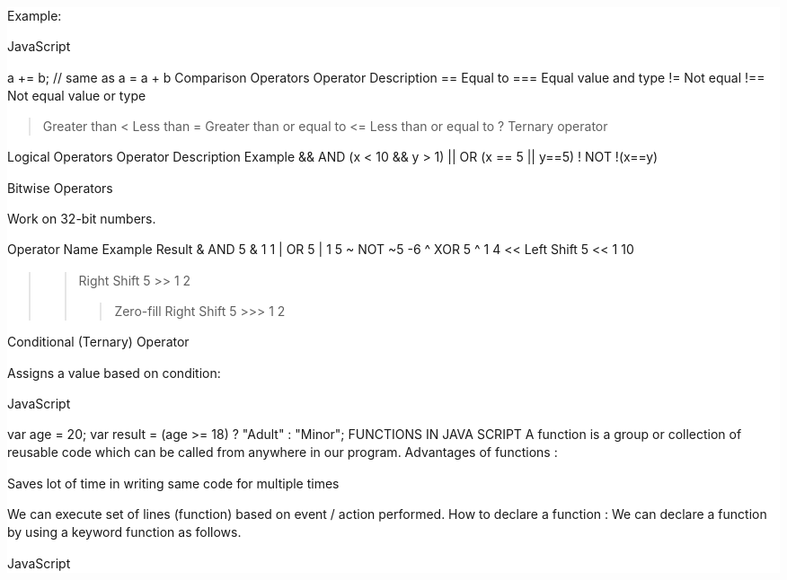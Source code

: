 Example:

JavaScript

a += b; // same as a = a + b
Comparison Operators
Operator Description
== Equal to
=== Equal value and type
!= Not equal
!== Not equal value or type
> Greater than
< Less than
>= Greater than or equal to
<= Less than or equal to
? Ternary operator

Logical Operators
Operator Description Example
&& AND (x < 10 && y > 1)
|| OR (x == 5 || y==5)
! NOT !(x==y)

Bitwise Operators

Work on 32-bit numbers.

Operator Name Example Result
& AND 5 & 1 1
| OR 5 | 1 5
~ NOT ~5 -6
^ XOR 5 ^ 1 4
<< Left Shift 5 << 1 10
>> Right Shift 5 >> 1 2
>>> Zero-fill Right Shift 5 >>> 1 2

Conditional (Ternary) Operator

Assigns a value based on condition:

JavaScript

var age = 20;
var result = (age >= 18) ? "Adult" : "Minor";
FUNCTIONS IN JAVA SCRIPT
A function is a group or collection of reusable code which can be called from anywhere in our program.
Advantages of functions :

Saves lot of time in writing same code for multiple times

We can execute set of lines (function) based on event / action performed.
How to declare a function :
We can declare a function by using a keyword function as follows.

JavaScript
